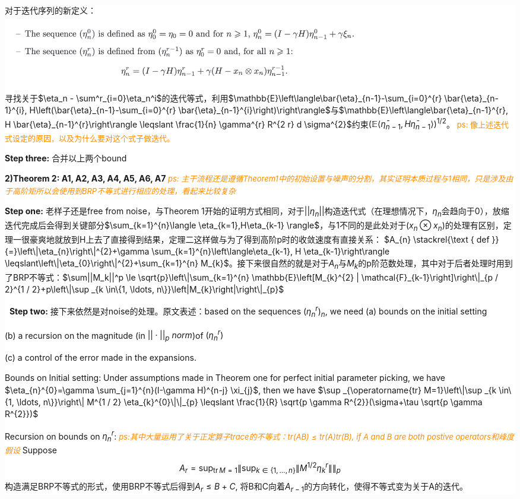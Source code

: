   对于迭代序列的新定义：

  <img src = '1_recurrent.png' width='600'>

  寻找关于$\eta_n - \sum^r_{i=0}\eta_n^i$的迭代等式，利用$\mathbb{E}\left\langle\bar{\eta}_{n-1}-\sum_{i=0}^{r} \bar{\eta}_{n-1}^{i}, H\left(\bar{\eta}_{n-1}-\sum_{i=0}^{r} \bar{\eta}_{n-1}^{i}\right)\right\rangle$与$\mathbb{E}\left\langle\bar{\eta}_{n-1}^{r}, H \bar{\eta}_{n-1}^{r}\right\rangle \leqslant \frac{1}{n} \gamma^{r} R^{2 r} d \sigma^{2}$约束$\left(\mathbb{E}\left\langle\bar{\eta}_{n-1}, H \bar{\eta}_{n-1}\right\rangle\right)^{1 / 2}$。
  <font color=darkorange size=2>ps: 像上述迭代式设定的原因，以及为什么要对这个式子做迭代。
  </font>
  
  **Step three:** 合并以上两个bound
&nbsp;

  **2)Theorem 2: A1, A2, A3, A4, A5, A6, A7**<font size=2 color=darkorange>
  *ps: 主干流程还是遵循Theorem1中的初始设置与噪声的分割，其实证明本质过程与1相同，只是涉及由于高阶矩所以会使用到BRP不等式进行相应的处理，看起来比较复杂*
  </font>

  **Step one:** 老样子还是free from noise，与Theorem 1开始的证明方式相同，对于$||\eta_n||$构造迭代式（在理想情况下，$\eta_n$会趋向于0），放缩迭代完成后会得到关键部分$\sum_{k=1}^{n}\langle \eta_{k=1},H\eta_{k-1} \rangle$，与1不同的是此处对于$(x_n \otimes x_n)$的处理有区别，定理一很豪爽地就放到H上去了直接得到结果，定理二这样做与为了得到高阶p时的收敛速度有直接关系：
  $A_{n} \stackrel{\text { def }}{=}\left\|\eta_{n}\right\|^{2}+\gamma \sum_{k=1}^{n}\left\langle\eta_{k-1}, H \eta_{k-1}\right\rangle \leqslant\left\|\eta_{0}\right\|^{2}+\sum_{k=1}^{n} M_{k}$。接下来很自然的就是对于$A_n$与$M_k$的p阶范数处理，其中对于后者处理时用到了BRP不等式：$\sum||M_k||^p \le \sqrt{p}\left\|\sum_{k=1}^{n} \mathbb{E}\left[M_{k}^{2} | \mathcal{F}_{k-1}\right]\right\|_{p / 2}^{1 / 2}+p\left\|\sup _{k \in\{1, \ldots, n\}}\left|M_{k}\right|\right\|_{p}$

  &nbsp;
  **Step two:** 接下来依然是对noise的处理。原文表述：based on the sequences $(\eta^r_n)_n$, we need 
  (a) bounds on the initial setting
  
  (b) a recursion on the magnitude (in $||·||_p\ norm$)of $(\eta^r_n)$ 
  
  (c) a control of the error made in the expansions.

  Bounds on Initial setting: Under assumptions made in Theorem one for perfect initial parameter picking, we have $\eta_{n}^{0}=\gamma \sum_{j=1}^{n}(I-\gamma H)^{n-j} \xi_{j}$, then we have $\sup _{\operatorname{tr} M=1}\left\|\sup _{k \in\{1, \ldots, n\}}\right\| M^{1 / 2} \eta_{k}^{0}\|\|_{p} \leqslant \frac{1}{R} \sqrt{p \gamma R^{2}}(\sigma+\tau \sqrt{p \gamma R^{2}})$

  Recursion on bounds on $\eta_n^r$: <font size=2 color=darkorange> *ps:其中大量运用了关于正定算子trace的不等式：$tr(AB)\le tr(A)tr(B),$ if A and B are both postive operators和峰度假设*
  </font>
  Suppose $$
  A_{r}=\sup _{\operatorname{tr} M=1}\left\|\sup _{k \in\{1, \ldots, n\}}\right\| M^{1 / 2} \eta_{k}^{r}\|\|_{p}
  $$ 构造满足BRP不等式的形式，使用BRP不等式后得到$A_r \le B + C$, 将B和C向着$A_{r-1}$的方向转化，使得不等式变为关于A的迭代。

